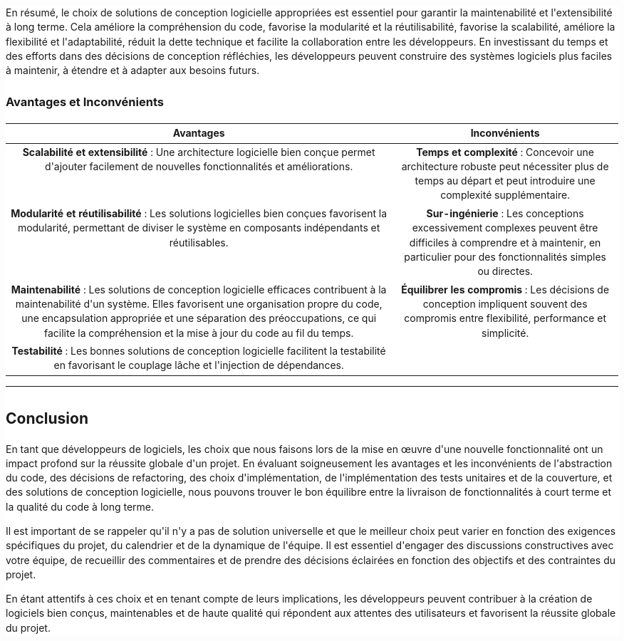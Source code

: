 En résumé, le choix de solutions de conception logicielle appropriées est essentiel pour garantir la maintenabilité et
l'extensibilité à long terme. Cela améliore la compréhension du code, favorise la modularité et la réutilisabilité,
favorise la scalabilité, améliore la flexibilité et l'adaptabilité, réduit la dette technique et facilite la
collaboration entre les développeurs. En investissant du temps et des efforts dans des décisions de conception
réfléchies, les développeurs peuvent construire des systèmes logiciels plus faciles à maintenir, à étendre et à
adapter aux besoins futurs.

### Avantages et Inconvénients

|                                                                                                                                                      Avantages                                                                                                                                                       |                                                                                                             Inconvénients                                                                                                             |
|:--------------------------------------------------------------------------------------------------------------------------------------------------------------------------------------------------------------------------------------------------------------------------------------------------------------------:|:-------------------------------------------------------------------------------------------------------------------------------------------------------------------------------------------------------------------------------------:|
|                                                                                **Scalabilité et extensibilité** : Une architecture logicielle bien conçue permet d'ajouter facilement de nouvelles fonctionnalités et améliorations.                                                                                 |                                        **Temps et complexité** : Concevoir une architecture robuste peut nécessiter plus de temps au départ et peut introduire une complexité supplémentaire.                                         |
|                                                                  **Modularité et réutilisabilité** : Les solutions logicielles bien conçues favorisent la modularité, permettant de diviser le système en composants indépendants et réutilisables.                                                                  |                            **Sur-ingénierie** : Les conceptions excessivement complexes peuvent être difficiles à comprendre et à maintenir, en particulier pour des fonctionnalités simples ou directes.                             |
| **Maintenabilité** : Les solutions de conception logicielle efficaces contribuent à la maintenabilité d'un système. Elles favorisent une organisation propre du code, une encapsulation appropriée et une séparation des préoccupations, ce qui facilite la compréhension et la mise à jour du code au fil du temps. |                                               **Équilibrer les compromis** : Les décisions de conception impliquent souvent des compromis entre flexibilité, performance et simplicité.                                               |
|                                                                               **Testabilité** : Les bonnes solutions de conception logicielle facilitent la testabilité en favorisant le couplage lâche et l'injection de dépendances.                                                                               |                                                                                                                                                                                                                                       |

<hr class="hr-text" data-content="Conclusion">

## Conclusion

En tant que développeurs de logiciels, les choix que nous faisons lors de la mise en œuvre d'une nouvelle fonctionnalité ont un impact profond sur la réussite globale d'un projet. En évaluant soigneusement les avantages et les inconvénients de l'abstraction du code, des décisions de refactoring, des choix d'implémentation, de l'implémentation des tests unitaires et de la couverture, et des solutions de conception logicielle, nous pouvons trouver le bon équilibre entre la livraison de fonctionnalités à court terme et la qualité du code à long terme.

Il est important de se rappeler qu'il n'y a pas de solution universelle et que le meilleur choix peut varier en fonction des exigences spécifiques du projet, du calendrier et de la dynamique de l'équipe. Il est essentiel d'engager des discussions constructives avec votre équipe, de recueillir des commentaires et de prendre des décisions éclairées en fonction des objectifs et des contraintes du projet.

En étant attentifs à ces choix et en tenant compte de leurs implications, les développeurs peuvent contribuer à la création de logiciels bien conçus, maintenables et de haute qualité qui répondent aux attentes des utilisateurs et favorisent la réussite globale du projet.
